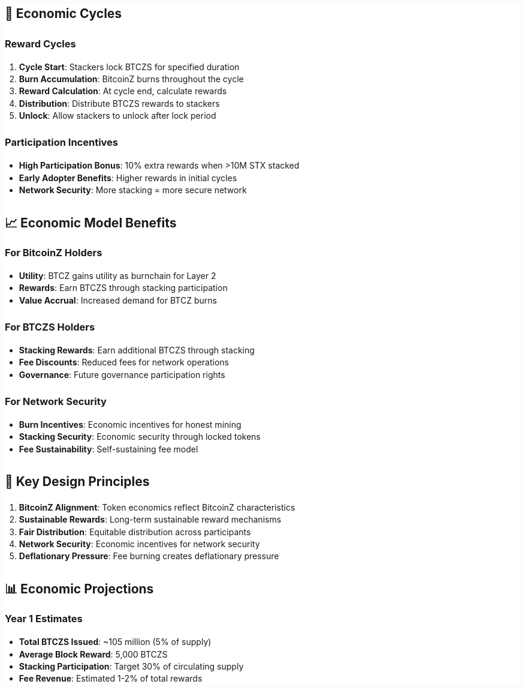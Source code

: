 ## 🔄 Economic Cycles

### Reward Cycles
1. **Cycle Start**: Stackers lock BTCZS for specified duration
2. **Burn Accumulation**: BitcoinZ burns throughout the cycle
3. **Reward Calculation**: At cycle end, calculate rewards
4. **Distribution**: Distribute BTCZS rewards to stackers
5. **Unlock**: Allow stackers to unlock after lock period

### Participation Incentives
- **High Participation Bonus**: 10% extra rewards when >10M STX stacked
- **Early Adopter Benefits**: Higher rewards in initial cycles
- **Network Security**: More stacking = more secure network

## 📈 Economic Model Benefits

### For BitcoinZ Holders
- **Utility**: BTCZ gains utility as burnchain for Layer 2
- **Rewards**: Earn BTCZS through stacking participation
- **Value Accrual**: Increased demand for BTCZ burns

### For BTCZS Holders
- **Stacking Rewards**: Earn additional BTCZS through stacking
- **Fee Discounts**: Reduced fees for network operations
- **Governance**: Future governance participation rights

### For Network Security
- **Burn Incentives**: Economic incentives for honest mining
- **Stacking Security**: Economic security through locked tokens
- **Fee Sustainability**: Self-sustaining fee model

## 🎯 Key Design Principles

1. **BitcoinZ Alignment**: Token economics reflect BitcoinZ characteristics
2. **Sustainable Rewards**: Long-term sustainable reward mechanisms
3. **Fair Distribution**: Equitable distribution across participants
4. **Network Security**: Economic incentives for network security
5. **Deflationary Pressure**: Fee burning creates deflationary pressure

## 📊 Economic Projections

### Year 1 Estimates
- **Total BTCZS Issued**: ~105 million (5% of supply)
- **Average Block Reward**: 5,000 BTCZS
- **Stacking Participation**: Target 30% of circulating supply
- **Fee Revenue**: Estimated 1-2% of total rewards
